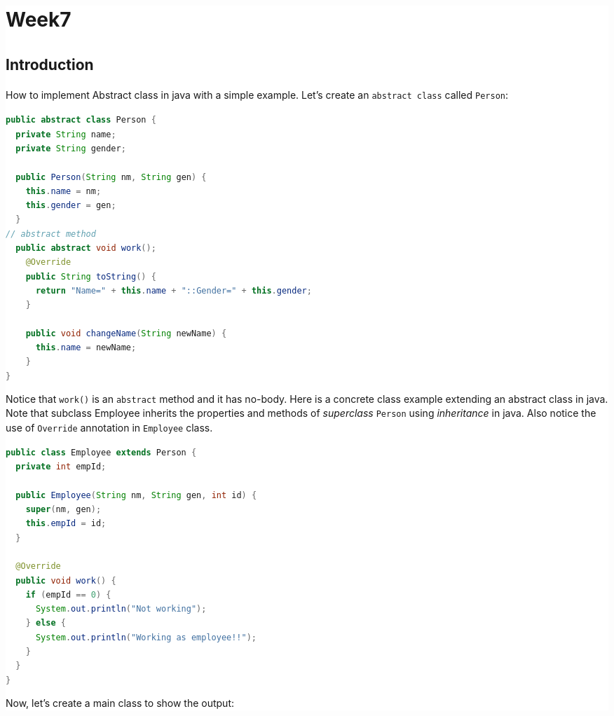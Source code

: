 # Week7

## Introduction
How to implement Abstract class in java with a simple example. Let’s create an `abstract class` called `Person`:
```java
public abstract class Person {
  private String name;
  private String gender;
  
  public Person(String nm, String gen) {
    this.name = nm;
    this.gender = gen;
  }
// abstract method
  public abstract void work();
    @Override
    public String toString() {
      return "Name=" + this.name + "::Gender=" + this.gender;
    }
    
    public void changeName(String newName) {
      this.name = newName;
    }
}
```
Notice that `work()` is an `abstract` method and it has no-body. Here is a concrete class example extending an abstract class in java. Note that subclass Employee inherits the properties and
methods of *superclass* `Person` using *inheritance* in java. Also notice the use of `Override` annotation in `Employee` class.

```java
public class Employee extends Person {
  private int empId;
  
  public Employee(String nm, String gen, int id) {
    super(nm, gen);
    this.empId = id;
  }
  
  @Override
  public void work() {
    if (empId == 0) {
      System.out.println("Not working");
    } else {
      System.out.println("Working as employee!!");
    }
  }
}
```
Now, let’s create a main class to show the output:
